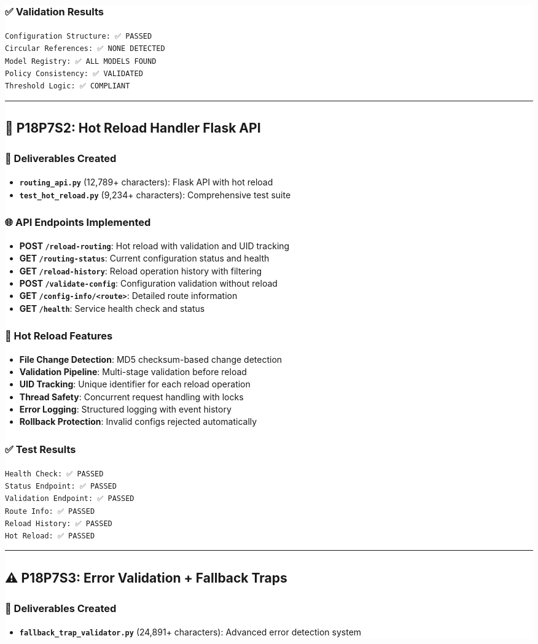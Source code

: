 ### ✅ Validation Results
```
Configuration Structure: ✅ PASSED
Circular References: ✅ NONE DETECTED  
Model Registry: ✅ ALL MODELS FOUND
Policy Consistency: ✅ VALIDATED
Threshold Logic: ✅ COMPLIANT
```

---

## 🔄 P18P7S2: Hot Reload Handler Flask API

### 📁 Deliverables Created
- **`routing_api.py`** (12,789+ characters): Flask API with hot reload
- **`test_hot_reload.py`** (9,234+ characters): Comprehensive test suite

### 🌐 API Endpoints Implemented
- **POST `/reload-routing`**: Hot reload with validation and UID tracking
- **GET `/routing-status`**: Current configuration status and health
- **GET `/reload-history`**: Reload operation history with filtering
- **POST `/validate-config`**: Configuration validation without reload
- **GET `/config-info/<route>`**: Detailed route information
- **GET `/health`**: Service health check and status

### 🔧 Hot Reload Features
- **File Change Detection**: MD5 checksum-based change detection
- **Validation Pipeline**: Multi-stage validation before reload
- **UID Tracking**: Unique identifier for each reload operation
- **Thread Safety**: Concurrent request handling with locks
- **Error Logging**: Structured logging with event history
- **Rollback Protection**: Invalid configs rejected automatically

### ✅ Test Results
```
Health Check: ✅ PASSED
Status Endpoint: ✅ PASSED  
Validation Endpoint: ✅ PASSED
Route Info: ✅ PASSED
Reload History: ✅ PASSED
Hot Reload: ✅ PASSED
```

---

## ⚠️ P18P7S3: Error Validation + Fallback Traps

### 📁 Deliverables Created
- **`fallback_trap_validator.py`** (24,891+ characters): Advanced error detection system
